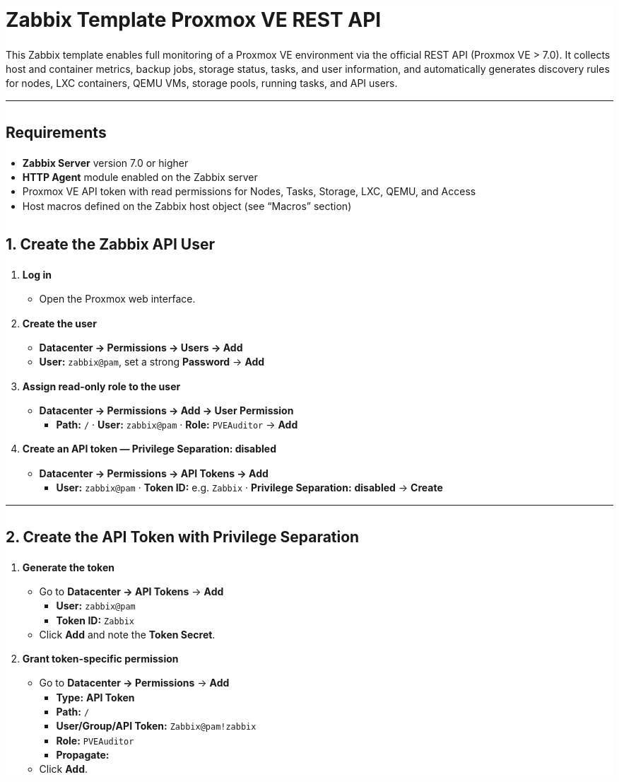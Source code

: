 # Zabbix Template Proxmox VE REST API

This Zabbix template enables full monitoring of a Proxmox VE environment via the official REST API (Proxmox VE > 7.0). It collects host and container metrics, backup jobs, storage status, tasks, and user information, and automatically generates discovery rules for nodes, LXC containers, QEMU VMs, storage pools, running tasks, and API users.

---

## Requirements

- **Zabbix Server** version 7.0 or higher  
- **HTTP Agent** module enabled on the Zabbix server  
- Proxmox VE API token with read permissions for Nodes, Tasks, Storage, LXC, QEMU, and Access  
- Host macros defined on the Zabbix host object (see “Macros” section)
  
## 1. Create the Zabbix API User

1. **Log in**  
   - Open the Proxmox web interface.

2. **Create the user**  
   - **Datacenter → Permissions → Users → Add**  
   - **User:** `zabbix@pam`, set a strong **Password** → **Add**

3. **Assign read-only role to the user**  
   - **Datacenter → Permissions → Add → User Permission**  
     - **Path:** `/` · **User:** `zabbix@pam` · **Role:** `PVEAuditor` → **Add**

4. **Create an API token — Privilege Separation: disabled**  
   - **Datacenter → Permissions → API Tokens → Add**  
     - **User:** `zabbix@pam` · **Token ID:** e.g. `Zabbix` · **Privilege Separation:** **disabled** → **Create**

---

## 2. Create the API Token with Privilege Separation

1. **Generate the token**  
   - Go to **Datacenter → API Tokens** → **Add**  
     - **User:** `zabbix@pam`  
     - **Token ID:** `Zabbix`  
   - Click **Add** and note the **Token Secret**.

2. **Grant token-specific permission**  
   - Go to **Datacenter → Permissions** → **Add**  
     - **Type:** **API Token**  
     - **Path:** `/`
     - **User/Group/API Token:** `Zabbix@pam!zabbix`  
     - **Role:** `PVEAuditor`
     - **Propagate:**  
   - Click **Add**.
